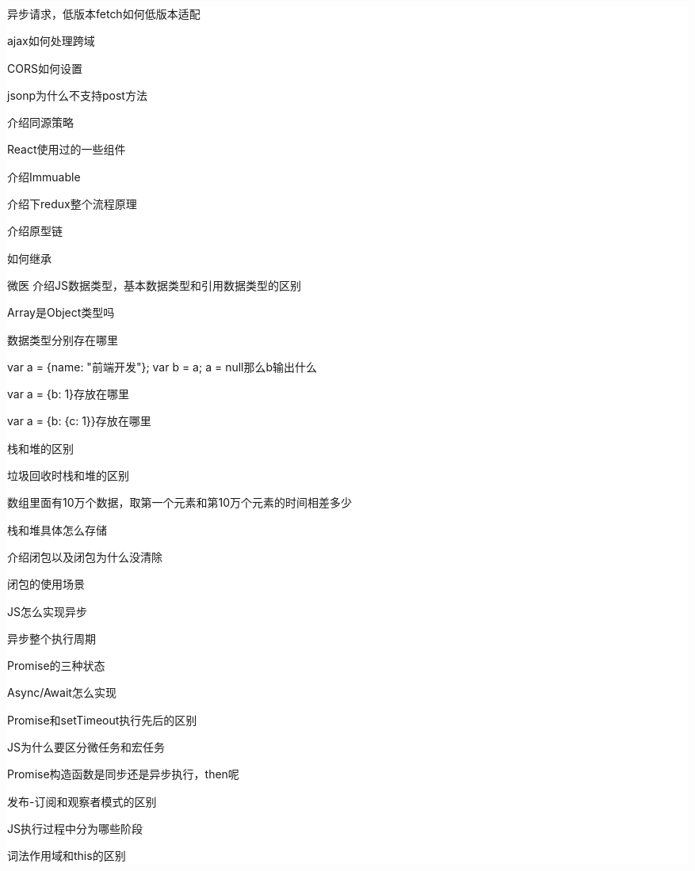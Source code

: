 异步请求，低版本fetch如何低版本适配

ajax如何处理跨域

CORS如何设置

jsonp为什么不支持post方法

介绍同源策略

React使用过的一些组件

介绍Immuable

介绍下redux整个流程原理

介绍原型链

如何继承

微医
介绍JS数据类型，基本数据类型和引用数据类型的区别

Array是Object类型吗

数据类型分别存在哪里

var a  = {name: "前端开发"}; var b = a; a = null那么b输出什么

var a = {b: 1}存放在哪里

var a = {b: {c: 1}}存放在哪里

栈和堆的区别

垃圾回收时栈和堆的区别

数组里面有10万个数据，取第一个元素和第10万个元素的时间相差多少

栈和堆具体怎么存储

介绍闭包以及闭包为什么没清除

闭包的使用场景

JS怎么实现异步

异步整个执行周期

Promise的三种状态

Async/Await怎么实现

Promise和setTimeout执行先后的区别

JS为什么要区分微任务和宏任务

Promise构造函数是同步还是异步执行，then呢

发布-订阅和观察者模式的区别

JS执行过程中分为哪些阶段

词法作用域和this的区别
